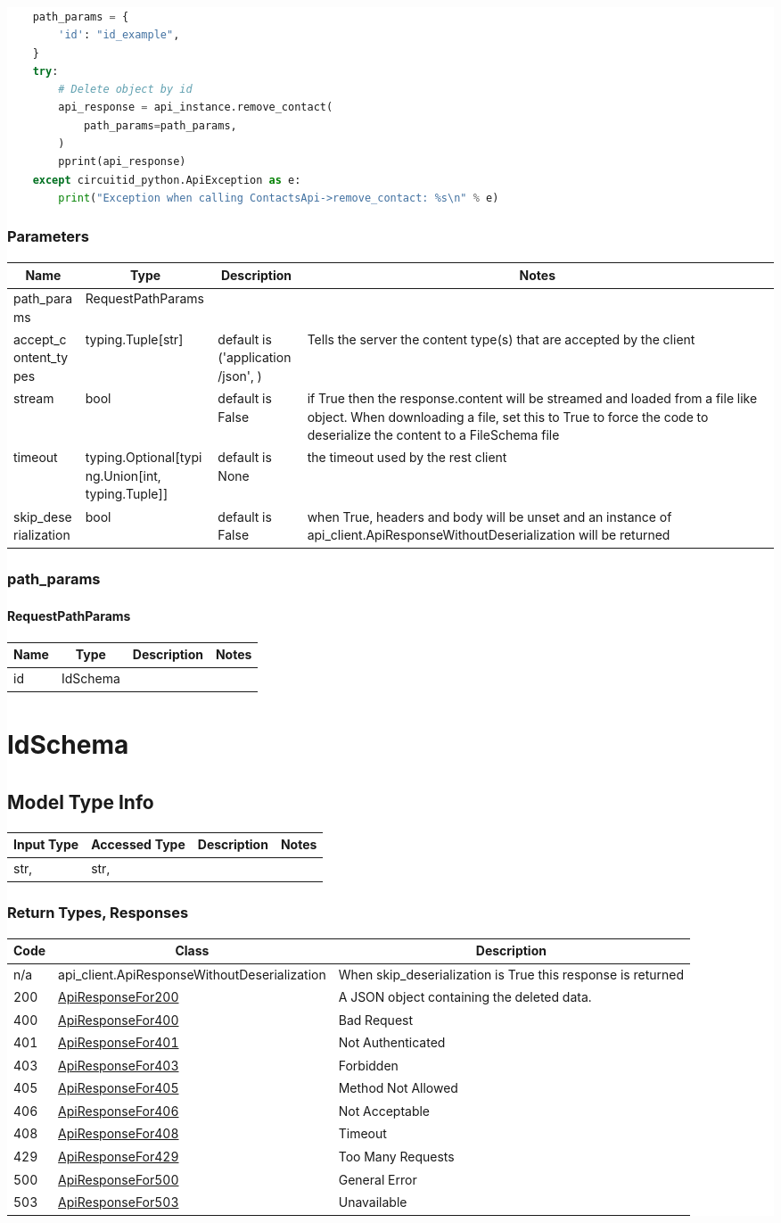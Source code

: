 ```python
    path_params = {
        'id': "id_example",
    }
    try:
        # Delete object by id
        api_response = api_instance.remove_contact(
            path_params=path_params,
        )
        pprint(api_response)
    except circuitid_python.ApiException as e:
        print("Exception when calling ContactsApi->remove_contact: %s\n" % e)
```
### Parameters

Name | Type | Description  | Notes
------------- | ------------- | ------------- | -------------
path_params | RequestPathParams | |
accept_content_types | typing.Tuple[str] | default is ('application/json', ) | Tells the server the content type(s) that are accepted by the client
stream | bool | default is False | if True then the response.content will be streamed and loaded from a file like object. When downloading a file, set this to True to force the code to deserialize the content to a FileSchema file
timeout | typing.Optional[typing.Union[int, typing.Tuple]] | default is None | the timeout used by the rest client
skip_deserialization | bool | default is False | when True, headers and body will be unset and an instance of api_client.ApiResponseWithoutDeserialization will be returned

### path_params
#### RequestPathParams

Name | Type | Description  | Notes
------------- | ------------- | ------------- | -------------
id | IdSchema | | 

# IdSchema

## Model Type Info
Input Type | Accessed Type | Description | Notes
------------ | ------------- | ------------- | -------------
str,  | str,  |  | 

### Return Types, Responses

Code | Class | Description
------------- | ------------- | -------------
n/a | api_client.ApiResponseWithoutDeserialization | When skip_deserialization is True this response is returned
200 | [ApiResponseFor200](#remove_contact.ApiResponseFor200) | A JSON object containing the deleted data.
400 | [ApiResponseFor400](#remove_contact.ApiResponseFor400) | Bad Request
401 | [ApiResponseFor401](#remove_contact.ApiResponseFor401) | Not Authenticated
403 | [ApiResponseFor403](#remove_contact.ApiResponseFor403) | Forbidden
405 | [ApiResponseFor405](#remove_contact.ApiResponseFor405) | Method Not Allowed
406 | [ApiResponseFor406](#remove_contact.ApiResponseFor406) | Not Acceptable
408 | [ApiResponseFor408](#remove_contact.ApiResponseFor408) | Timeout
429 | [ApiResponseFor429](#remove_contact.ApiResponseFor429) | Too Many Requests
500 | [ApiResponseFor500](#remove_contact.ApiResponseFor500) | General Error
503 | [ApiResponseFor503](#remove_contact.ApiResponseFor503) | Unavailable

